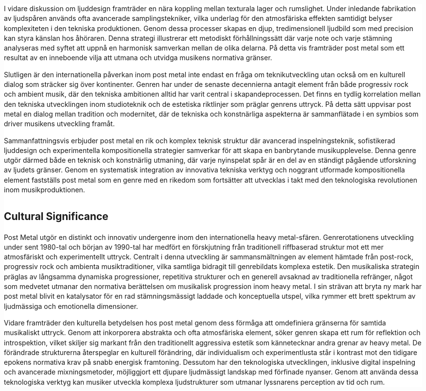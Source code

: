 I vidare diskussion om ljuddesign framträder en nära koppling mellan texturala lager och rumslighet.
Under inledande fabrikation av ljudspåren används ofta avancerade samplingstekniker, vilka underlag
för den atmosfäriska effekten samtidigt belyser komplexiteten i den tekniska produktionen. Genom
dessa processer skapas en djup, tredimensionell ljudbild som med precision kan styra känslan hos
åhöraren. Denna strategi illustrerar ett metodiskt förhållningssätt där varje note och varje
stämning analyseras med syftet att uppnå en harmonisk samverkan mellan de olika delarna. På detta
vis framträder post metal som ett resultat av en inneboende vilja att utmana och utvidga musikens
normativa gränser.

Slutligen är den internationella påverkan inom post metal inte endast en fråga om teknikutveckling
utan också om en kulturell dialog som sträcker sig över kontinenter. Genren har under de senaste
decennierna antagit element från både progressiv rock och ambient musik, där den tekniska ambitionen
alltid har varit central i skapandeprocessen. Det finns en tydlig korrelation mellan den tekniska
utvecklingen inom studioteknik och de estetiska riktlinjer som präglar genrens uttryck. På detta
sätt uppvisar post metal en dialog mellan tradition och modernitet, där de tekniska och konstnärliga
aspekterna är sammanflätade i en symbios som driver musikens utveckling framåt.

Sammanfattningsvis erbjuder post metal en rik och komplex teknisk struktur där avancerad
inspelningsteknik, sofistikerad ljuddesign och experimentella kompositionella strategier samverkar
för att skapa en banbrytande musikupplevelse. Denna genre utgör därmed både en teknisk och
konstnärlig utmaning, där varje nyinspelat spår är en del av en ständigt pågående utforskning av
ljudets gränser. Genom en systematisk integration av innovativa tekniska verktyg och noggrant
utformade kompositionella element fastställs post metal som en genre med en rikedom som fortsätter
att utvecklas i takt med den teknologiska revolutionen inom musikproduktionen.

## Cultural Significance

Post Metal utgör en distinkt och innovativ undergenre inom den internationella heavy metal-sfären.
Genrerotationens utveckling under sent 1980-tal och början av 1990-tal har medfört en förskjutning
från traditionell riffbaserad struktur mot ett mer atmosfäriskt och experimentellt uttryck. Centralt
i denna utveckling är sammansmältningen av element hämtade från post-rock, progressiv rock och
ambienta musiktraditioner, vilka samtliga bidragit till genrebildats komplexa estetik. Den
musikaliska strategin präglas av långsamma dynamiska progressioner, repetitiva strukturer och en
generell avsaknad av traditionella refränger, något som medvetet utmanar den normativa berättelsen
om musikalisk progression inom heavy metal. I sin strävan att bryta ny mark har post metal blivit en
katalysator för en rad stämningsmässigt laddade och konceptuella utspel, vilka rymmer ett brett
spektrum av ljudmässiga och emotionella dimensioner.

Vidare framträder den kulturella betydelsen hos post metal genom dess förmåga att omdefiniera
gränserna för samtida musikaliskt uttryck. Genom att inkorporera abstrakta och ofta atmosfäriska
element, söker genren skapa ett rum för reflektion och introspektion, vilket skiljer sig markant
från den traditionellt aggressiva estetik som kännetecknar andra grenar av heavy metal. De
förändrade strukturerna återspeglar en kulturell förändring, där individualism och experimentlusta
står i kontrast mot den tidigare epokens normativa krav på snabb energisk framtoning. Dessutom har
den teknologiska utvecklingen, inklusive digital inspelning och avancerade mixningsmetoder,
möjliggjort ett djupare ljudmässigt landskap med förfinade nyanser. Genom att använda dessa
teknologiska verktyg kan musiker utveckla komplexa ljudstrukturer som utmanar lyssnarens perception
av tid och rum.
